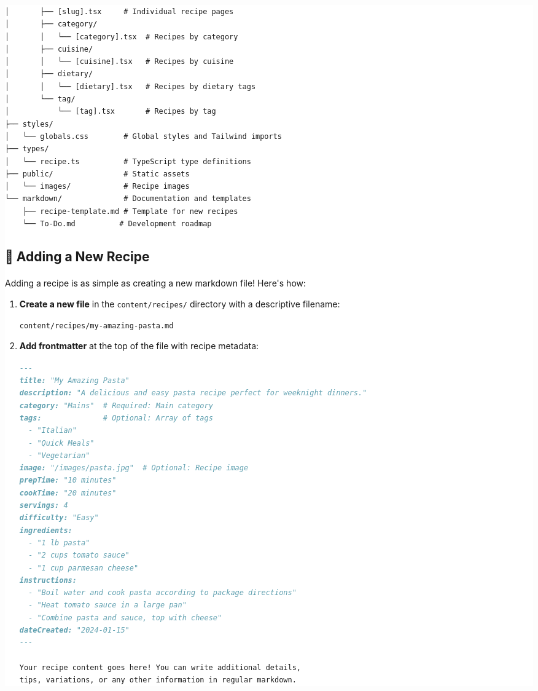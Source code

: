 ```
│       ├── [slug].tsx     # Individual recipe pages
│       ├── category/
│       │   └── [category].tsx  # Recipes by category
│       ├── cuisine/
│       │   └── [cuisine].tsx   # Recipes by cuisine
│       ├── dietary/
│       │   └── [dietary].tsx   # Recipes by dietary tags
│       └── tag/
│           └── [tag].tsx       # Recipes by tag
├── styles/
│   └── globals.css        # Global styles and Tailwind imports
├── types/
│   └── recipe.ts          # TypeScript type definitions
├── public/                # Static assets
│   └── images/            # Recipe images
└── markdown/              # Documentation and templates
    ├── recipe-template.md # Template for new recipes
    └── To-Do.md          # Development roadmap
```

## 📝 Adding a New Recipe

Adding a recipe is as simple as creating a new markdown file! Here's how:

1. **Create a new file** in the `content/recipes/` directory with a descriptive filename:
   ```
   content/recipes/my-amazing-pasta.md
   ```

2. **Add frontmatter** at the top of the file with recipe metadata:
   ```markdown
   ---
   title: "My Amazing Pasta"
   description: "A delicious and easy pasta recipe perfect for weeknight dinners."
   category: "Mains"  # Required: Main category
   tags:              # Optional: Array of tags
     - "Italian"
     - "Quick Meals"
     - "Vegetarian"
   image: "/images/pasta.jpg"  # Optional: Recipe image
   prepTime: "10 minutes"
   cookTime: "20 minutes"
   servings: 4
   difficulty: "Easy"
   ingredients:
     - "1 lb pasta"
     - "2 cups tomato sauce"
     - "1 cup parmesan cheese"
   instructions:
     - "Boil water and cook pasta according to package directions"
     - "Heat tomato sauce in a large pan"
     - "Combine pasta and sauce, top with cheese"
   dateCreated: "2024-01-15"
   ---
   
   Your recipe content goes here! You can write additional details,
   tips, variations, or any other information in regular markdown.
   ```
